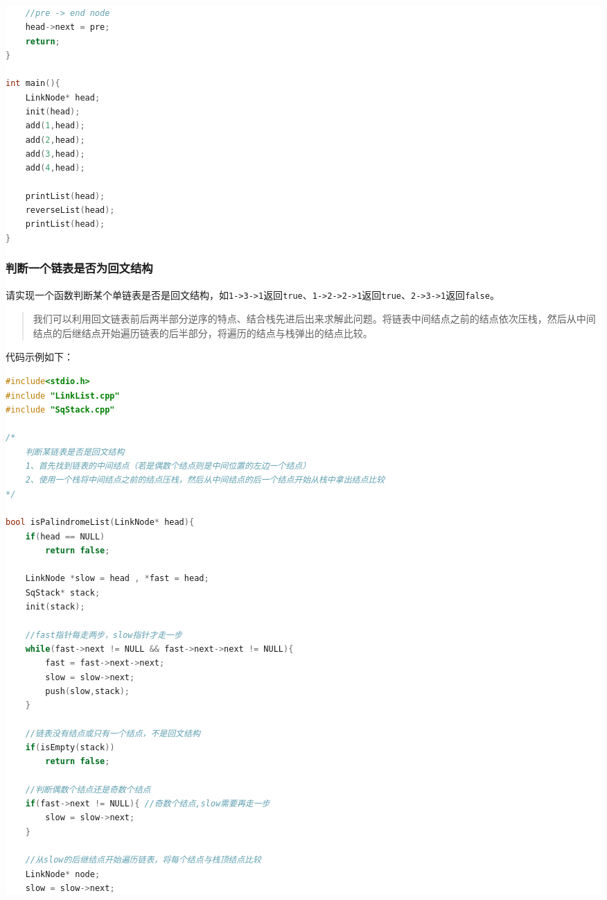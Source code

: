 ```c
	//pre -> end node
	head->next = pre;
	return;
}

int main(){
	LinkNode* head;
	init(head);
	add(1,head);
	add(2,head);
	add(3,head);
	add(4,head);
	
	printList(head);
	reverseList(head);
	printList(head);
}
```

### 判断一个链表是否为回文结构

请实现一个函数判断某个单链表是否是回文结构，如`1->3->1`返回`true`、`1->2->2->1`返回`true`、`2->3->1`返回`false`。

> 我们可以利用回文链表前后两半部分逆序的特点、结合栈先进后出来求解此问题。将链表中间结点之前的结点依次压栈，然后从中间结点的后继结点开始遍历链表的后半部分，将遍历的结点与栈弹出的结点比较。

代码示例如下：

```c
#include<stdio.h>
#include "LinkList.cpp"
#include "SqStack.cpp"

/*
	判断某链表是否是回文结构
	1、首先找到链表的中间结点（若是偶数个结点则是中间位置的左边一个结点）
	2、使用一个栈将中间结点之前的结点压栈，然后从中间结点的后一个结点开始从栈中拿出结点比较 
*/

bool isPalindromeList(LinkNode* head){
	if(head == NULL)
		return false;
		
	LinkNode *slow = head , *fast = head;
	SqStack* stack;
	init(stack);
	
	//fast指针每走两步，slow指针才走一步 
	while(fast->next != NULL && fast->next->next != NULL){
		fast = fast->next->next;	
		slow = slow->next;	
		push(slow,stack);
	}
	
	//链表没有结点或只有一个结点，不是回文结构
	if(isEmpty(stack)) 
		return false;
		
	//判断偶数个结点还是奇数个结点
	if(fast->next != NULL){	//奇数个结点,slow需要再走一步 
		slow = slow->next;
	}
	
	//从slow的后继结点开始遍历链表，将每个结点与栈顶结点比较
	LinkNode* node;
	slow = slow->next;
```